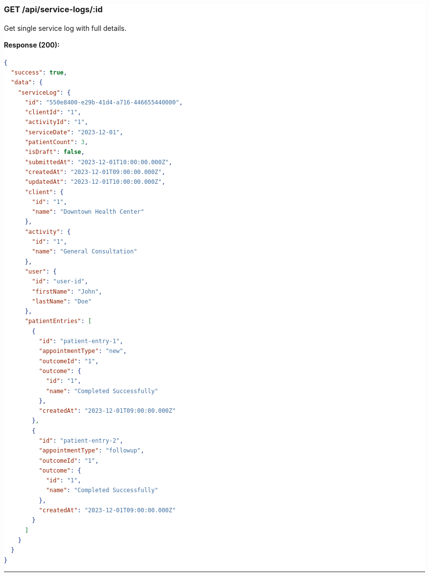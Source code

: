 
### GET /api/service-logs/:id

Get single service log with full details.

**Response (200):**
```json
{
  "success": true,
  "data": {
    "serviceLog": {
      "id": "550e8400-e29b-41d4-a716-446655440000",
      "clientId": "1",
      "activityId": "1",
      "serviceDate": "2023-12-01",
      "patientCount": 3,
      "isDraft": false,
      "submittedAt": "2023-12-01T10:00:00.000Z",
      "createdAt": "2023-12-01T09:00:00.000Z",
      "updatedAt": "2023-12-01T10:00:00.000Z",
      "client": {
        "id": "1",
        "name": "Downtown Health Center"
      },
      "activity": {
        "id": "1",
        "name": "General Consultation"
      },
      "user": {
        "id": "user-id",
        "firstName": "John",
        "lastName": "Doe"
      },
      "patientEntries": [
        {
          "id": "patient-entry-1",
          "appointmentType": "new",
          "outcomeId": "1",
          "outcome": {
            "id": "1",
            "name": "Completed Successfully"
          },
          "createdAt": "2023-12-01T09:00:00.000Z"
        },
        {
          "id": "patient-entry-2", 
          "appointmentType": "followup",
          "outcomeId": "1",
          "outcome": {
            "id": "1",
            "name": "Completed Successfully"
          },
          "createdAt": "2023-12-01T09:00:00.000Z"
        }
      ]
    }
  }
}
```

---
